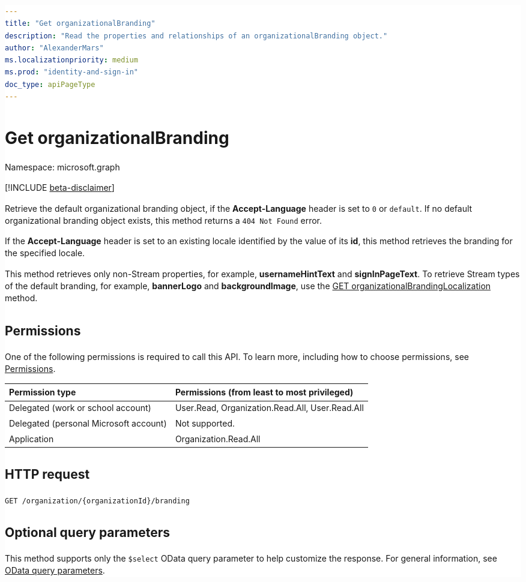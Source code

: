 ```yaml
---
title: "Get organizationalBranding"
description: "Read the properties and relationships of an organizationalBranding object."
author: "AlexanderMars"
ms.localizationpriority: medium
ms.prod: "identity-and-sign-in"
doc_type: apiPageType
---
```


# Get organizationalBranding
Namespace: microsoft.graph

[!INCLUDE [beta-disclaimer](../../includes/beta-disclaimer.md)]

Retrieve the default organizational branding object, if the **Accept-Language** header is set to `0` or `default`. If no default organizational branding object exists, this method returns a `404 Not Found` error.

If the **Accept-Language** header is set to an existing locale identified by the value of its **id**, this method retrieves the branding for the specified locale.

This method retrieves only non-Stream properties, for example, **usernameHintText** and **signInPageText**. To retrieve Stream types of the default branding, for example, **bannerLogo** and **backgroundImage**, use the [GET organizationalBrandingLocalization](organizationalbrandinglocalization-get.md) method.

## Permissions
One of the following permissions is required to call this API. To learn more, including how to choose permissions, see [Permissions](/graph/permissions-reference).

| Permission type                        | Permissions (from least to most privileged) |
|:---------------------------------------|:--------------------------------------------|
| Delegated (work or school account)     | User.Read, Organization.Read.All, User.Read.All |
| Delegated (personal Microsoft account) | Not supported. |
| Application                            | Organization.Read.All |

## HTTP request


``` http
GET /organization/{organizationId}/branding
```

## Optional query parameters

This method supports only the `$select` OData query parameter to help customize the response. For general information, see [OData query parameters](/graph/query-parameters).
